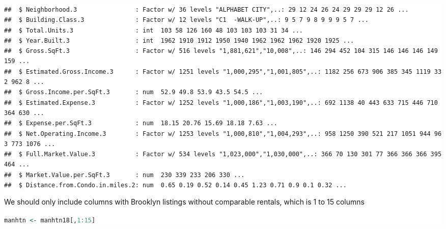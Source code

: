     ##  $ Neighborhood.3                : Factor w/ 36 levels "ALPHABET CITY",..: 29 12 24 26 24 29 29 29 12 26 ...
    ##  $ Building.Class.3              : Factor w/ 12 levels "C1  -WALK-UP",..: 9 5 7 9 8 9 9 9 5 7 ...
    ##  $ Total.Units.3                 : int  103 58 126 160 48 103 103 103 31 34 ...
    ##  $ Year.Built.3                  : int  1962 1910 1912 1950 1940 1962 1962 1962 1920 1925 ...
    ##  $ Gross.SqFt.3                  : Factor w/ 516 levels "1,881,621","10,008",..: 146 294 452 104 315 146 146 146 149 159 ...
    ##  $ Estimated.Gross.Income.3      : Factor w/ 1251 levels "1,000,295","1,001,805",..: 1182 256 673 906 385 345 1119 332 962 8 ...
    ##  $ Gross.Income.per.SqFt.3       : num  52.9 49.8 53.9 43.5 54.5 ...
    ##  $ Estimated.Expense.3           : Factor w/ 1252 levels "1,000,186","1,003,190",..: 692 1138 40 443 633 715 446 710 364 630 ...
    ##  $ Expense.per.SqFt.3            : num  18.15 20.76 15.69 18.18 7.63 ...
    ##  $ Net.Operating.Income.3        : Factor w/ 1253 levels "1,000,810","1,004,293",..: 958 1250 390 521 217 1051 944 963 773 1076 ...
    ##  $ Full.Market.Value.3           : Factor w/ 534 levels "1,023,000","1,030,000",..: 366 70 130 301 77 366 366 366 395 464 ...
    ##  $ Market.Value.per.SqFt.3       : num  230 339 233 206 330 ...
    ##  $ Distance.from.Condo.in.miles.2: num  0.65 0.19 0.52 0.14 0.45 1.23 0.71 0.9 0.1 0.32 ...

We should only include columns with Brooklyn listings without comparable rentals, which is 1 to 15 columns

``` r
manhtn <- manhtn18[,1:15]
```
